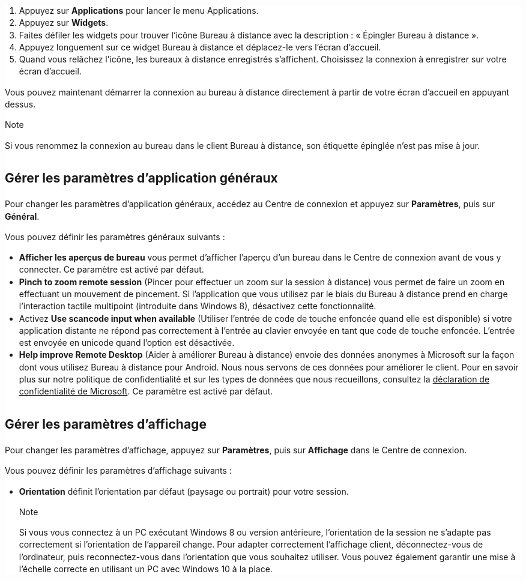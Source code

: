 1. Appuyez sur **Applications** pour lancer le menu Applications.
2. Appuyez sur **Widgets**.
3. Faites défiler les widgets pour trouver l’icône Bureau à distance avec la description : « Épingler Bureau à distance ».
4. Appuyez longuement sur ce widget Bureau à distance et déplacez-le vers l’écran d’accueil.
5. Quand vous relâchez l’icône, les bureaux à distance enregistrés s’affichent. Choisissez la connexion à enregistrer sur votre écran d’accueil.

Vous pouvez maintenant démarrer la connexion au bureau à distance directement à partir de votre écran d’accueil en appuyant dessus.

> [!NOTE]
> Si vous renommez la connexion au bureau dans le client Bureau à distance, son étiquette épinglée n’est pas mise à jour.

## <a name="manage-general-app-settings"></a>Gérer les paramètres d’application généraux

Pour changer les paramètres d’application généraux, accédez au Centre de connexion et appuyez sur **Paramètres**, puis sur **Général**.

Vous pouvez définir les paramètres généraux suivants :

- **Afficher les aperçus de bureau** vous permet d’afficher l’aperçu d’un bureau dans le Centre de connexion avant de vous y connecter. Ce paramètre est activé par défaut.
- **Pinch to zoom remote session** (Pincer pour effectuer un zoom sur la session à distance) vous permet de faire un zoom en effectuant un mouvement de pincement. Si l’application que vous utilisez par le biais du Bureau à distance prend en charge l’interaction tactile multipoint (introduite dans Windows 8), désactivez cette fonctionnalité.
- Activez **Use scancode input when available** (Utiliser l’entrée de code de touche enfoncée quand elle est disponible) si votre application distante ne répond pas correctement à l’entrée au clavier envoyée en tant que code de touche enfoncée. L’entrée est envoyée en unicode quand l’option est désactivée.
- **Help improve Remote Desktop** (Aider à améliorer Bureau à distance) envoie des données anonymes à Microsoft sur la façon dont vous utilisez Bureau à distance pour Android. Nous nous servons de ces données pour améliorer le client. Pour en savoir plus sur notre politique de confidentialité et sur les types de données que nous recueillons, consultez la [déclaration de confidentialité de Microsoft](https://privacy.microsoft.com/privacystatement). Ce paramètre est activé par défaut.

## <a name="manage-display-settings"></a>Gérer les paramètres d’affichage

Pour changer les paramètres d’affichage, appuyez sur **Paramètres**, puis sur **Affichage** dans le Centre de connexion.

Vous pouvez définir les paramètres d’affichage suivants :

- **Orientation** définit l’orientation par défaut (paysage ou portrait) pour votre session.
  
  >[!NOTE]
  > Si vous vous connectez à un PC exécutant Windows 8 ou version antérieure, l’orientation de la session ne s’adapte pas correctement si l’orientation de l’appareil change. Pour adapter correctement l’affichage client, déconnectez-vous de l’ordinateur, puis reconnectez-vous dans l’orientation que vous souhaitez utiliser. Vous pouvez également garantir une mise à l’échelle correcte en utilisant un PC avec Windows 10 à la place.
